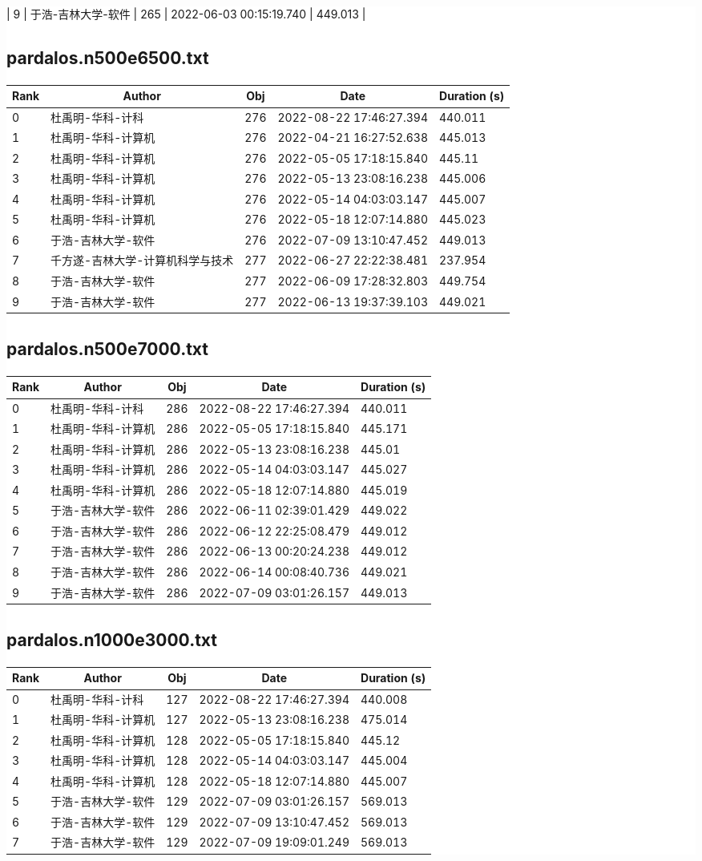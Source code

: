 | 9 | 于浩-吉林大学-软件 | 265 | 2022-06-03 00:15:19.740 | 449.013 |

## pardalos.n500e6500.txt
| Rank |    Author    |    Obj    |       Date       |   Duration (s)  |
| ---- | ------------ | --------- | ---------------- | --------------- |
| 0 | 杜禹明-华科-计科 | 276 | 2022-08-22 17:46:27.394 | 440.011 |
| 1 | 杜禹明-华科-计算机 | 276 | 2022-04-21 16:27:52.638 | 445.013 |
| 2 | 杜禹明-华科-计算机 | 276 | 2022-05-05 17:18:15.840 | 445.11 |
| 3 | 杜禹明-华科-计算机 | 276 | 2022-05-13 23:08:16.238 | 445.006 |
| 4 | 杜禹明-华科-计算机 | 276 | 2022-05-14 04:03:03.147 | 445.007 |
| 5 | 杜禹明-华科-计算机 | 276 | 2022-05-18 12:07:14.880 | 445.023 |
| 6 | 于浩-吉林大学-软件 | 276 | 2022-07-09 13:10:47.452 | 449.013 |
| 7 | 千方遂-吉林大学-计算机科学与技术 | 277 | 2022-06-27 22:22:38.481 | 237.954 |
| 8 | 于浩-吉林大学-软件 | 277 | 2022-06-09 17:28:32.803 | 449.754 |
| 9 | 于浩-吉林大学-软件 | 277 | 2022-06-13 19:37:39.103 | 449.021 |

## pardalos.n500e7000.txt
| Rank |    Author    |    Obj    |       Date       |   Duration (s)  |
| ---- | ------------ | --------- | ---------------- | --------------- |
| 0 | 杜禹明-华科-计科 | 286 | 2022-08-22 17:46:27.394 | 440.011 |
| 1 | 杜禹明-华科-计算机 | 286 | 2022-05-05 17:18:15.840 | 445.171 |
| 2 | 杜禹明-华科-计算机 | 286 | 2022-05-13 23:08:16.238 | 445.01 |
| 3 | 杜禹明-华科-计算机 | 286 | 2022-05-14 04:03:03.147 | 445.027 |
| 4 | 杜禹明-华科-计算机 | 286 | 2022-05-18 12:07:14.880 | 445.019 |
| 5 | 于浩-吉林大学-软件 | 286 | 2022-06-11 02:39:01.429 | 449.022 |
| 6 | 于浩-吉林大学-软件 | 286 | 2022-06-12 22:25:08.479 | 449.012 |
| 7 | 于浩-吉林大学-软件 | 286 | 2022-06-13 00:20:24.238 | 449.012 |
| 8 | 于浩-吉林大学-软件 | 286 | 2022-06-14 00:08:40.736 | 449.021 |
| 9 | 于浩-吉林大学-软件 | 286 | 2022-07-09 03:01:26.157 | 449.013 |

## pardalos.n1000e3000.txt
| Rank |    Author    |    Obj    |       Date       |   Duration (s)  |
| ---- | ------------ | --------- | ---------------- | --------------- |
| 0 | 杜禹明-华科-计科 | 127 | 2022-08-22 17:46:27.394 | 440.008 |
| 1 | 杜禹明-华科-计算机 | 127 | 2022-05-13 23:08:16.238 | 475.014 |
| 2 | 杜禹明-华科-计算机 | 128 | 2022-05-05 17:18:15.840 | 445.12 |
| 3 | 杜禹明-华科-计算机 | 128 | 2022-05-14 04:03:03.147 | 445.004 |
| 4 | 杜禹明-华科-计算机 | 128 | 2022-05-18 12:07:14.880 | 445.007 |
| 5 | 于浩-吉林大学-软件 | 129 | 2022-07-09 03:01:26.157 | 569.013 |
| 6 | 于浩-吉林大学-软件 | 129 | 2022-07-09 13:10:47.452 | 569.013 |
| 7 | 于浩-吉林大学-软件 | 129 | 2022-07-09 19:09:01.249 | 569.013 |